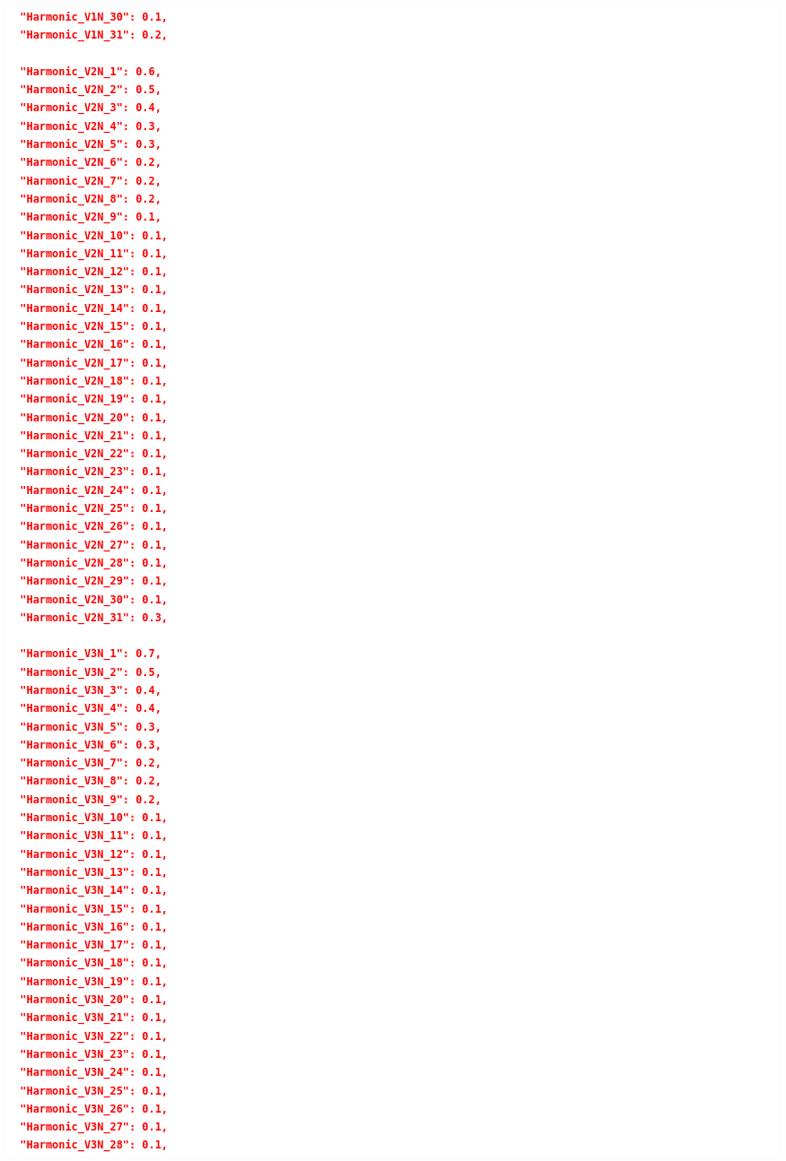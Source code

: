 ```json
  "Harmonic_V1N_30": 0.1,
  "Harmonic_V1N_31": 0.2,
  
  "Harmonic_V2N_1": 0.6,
  "Harmonic_V2N_2": 0.5,
  "Harmonic_V2N_3": 0.4,
  "Harmonic_V2N_4": 0.3,
  "Harmonic_V2N_5": 0.3,
  "Harmonic_V2N_6": 0.2,
  "Harmonic_V2N_7": 0.2,
  "Harmonic_V2N_8": 0.2,
  "Harmonic_V2N_9": 0.1,
  "Harmonic_V2N_10": 0.1,
  "Harmonic_V2N_11": 0.1,
  "Harmonic_V2N_12": 0.1,
  "Harmonic_V2N_13": 0.1,
  "Harmonic_V2N_14": 0.1,
  "Harmonic_V2N_15": 0.1,
  "Harmonic_V2N_16": 0.1,
  "Harmonic_V2N_17": 0.1,
  "Harmonic_V2N_18": 0.1,
  "Harmonic_V2N_19": 0.1,
  "Harmonic_V2N_20": 0.1,
  "Harmonic_V2N_21": 0.1,
  "Harmonic_V2N_22": 0.1,
  "Harmonic_V2N_23": 0.1,
  "Harmonic_V2N_24": 0.1,
  "Harmonic_V2N_25": 0.1,
  "Harmonic_V2N_26": 0.1,
  "Harmonic_V2N_27": 0.1,
  "Harmonic_V2N_28": 0.1,
  "Harmonic_V2N_29": 0.1,
  "Harmonic_V2N_30": 0.1,
  "Harmonic_V2N_31": 0.3,
  
  "Harmonic_V3N_1": 0.7,
  "Harmonic_V3N_2": 0.5,
  "Harmonic_V3N_3": 0.4,
  "Harmonic_V3N_4": 0.4,
  "Harmonic_V3N_5": 0.3,
  "Harmonic_V3N_6": 0.3,
  "Harmonic_V3N_7": 0.2,
  "Harmonic_V3N_8": 0.2,
  "Harmonic_V3N_9": 0.2,
  "Harmonic_V3N_10": 0.1,
  "Harmonic_V3N_11": 0.1,
  "Harmonic_V3N_12": 0.1,
  "Harmonic_V3N_13": 0.1,
  "Harmonic_V3N_14": 0.1,
  "Harmonic_V3N_15": 0.1,
  "Harmonic_V3N_16": 0.1,
  "Harmonic_V3N_17": 0.1,
  "Harmonic_V3N_18": 0.1,
  "Harmonic_V3N_19": 0.1,
  "Harmonic_V3N_20": 0.1,
  "Harmonic_V3N_21": 0.1,
  "Harmonic_V3N_22": 0.1,
  "Harmonic_V3N_23": 0.1,
  "Harmonic_V3N_24": 0.1,
  "Harmonic_V3N_25": 0.1,
  "Harmonic_V3N_26": 0.1,
  "Harmonic_V3N_27": 0.1,
  "Harmonic_V3N_28": 0.1,
```